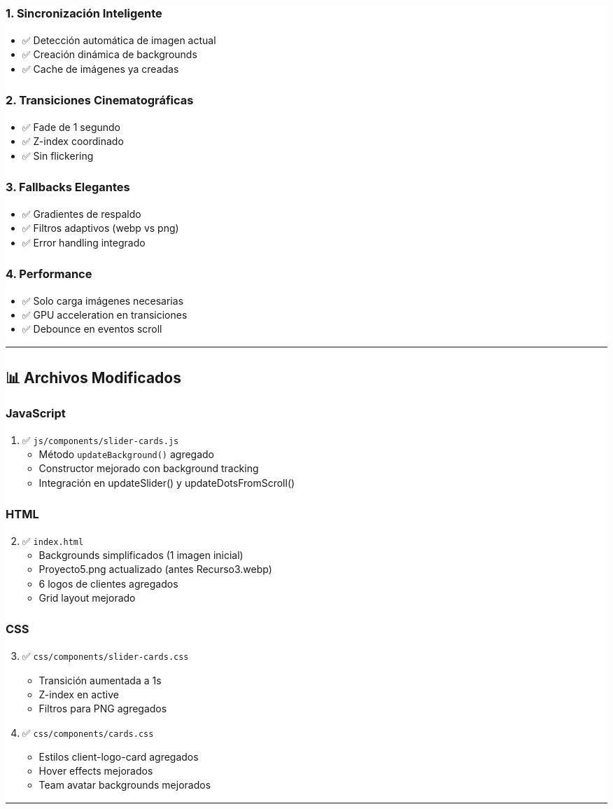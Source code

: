 ### 1. Sincronización Inteligente

- ✅ Detección automática de imagen actual
- ✅ Creación dinámica de backgrounds
- ✅ Cache de imágenes ya creadas

### 2. Transiciones Cinematográficas

- ✅ Fade de 1 segundo
- ✅ Z-index coordinado
- ✅ Sin flickering

### 3. Fallbacks Elegantes

- ✅ Gradientes de respaldo
- ✅ Filtros adaptivos (webp vs png)
- ✅ Error handling integrado

### 4. Performance

- ✅ Solo carga imágenes necesarias
- ✅ GPU acceleration en transiciones
- ✅ Debounce en eventos scroll

---

## 📊 Archivos Modificados

### JavaScript

1. ✅ `js/components/slider-cards.js`
   - Método `updateBackground()` agregado
   - Constructor mejorado con background tracking
   - Integración en updateSlider() y updateDotsFromScroll()

### HTML

2. ✅ `index.html`
   - Backgrounds simplificados (1 imagen inicial)
   - Proyecto5.png actualizado (antes Recurso3.webp)
   - 6 logos de clientes agregados
   - Grid layout mejorado

### CSS

3. ✅ `css/components/slider-cards.css`

   - Transición aumentada a 1s
   - Z-index en active
   - Filtros para PNG agregados

4. ✅ `css/components/cards.css`
   - Estilos client-logo-card agregados
   - Hover effects mejorados
   - Team avatar backgrounds mejorados

---